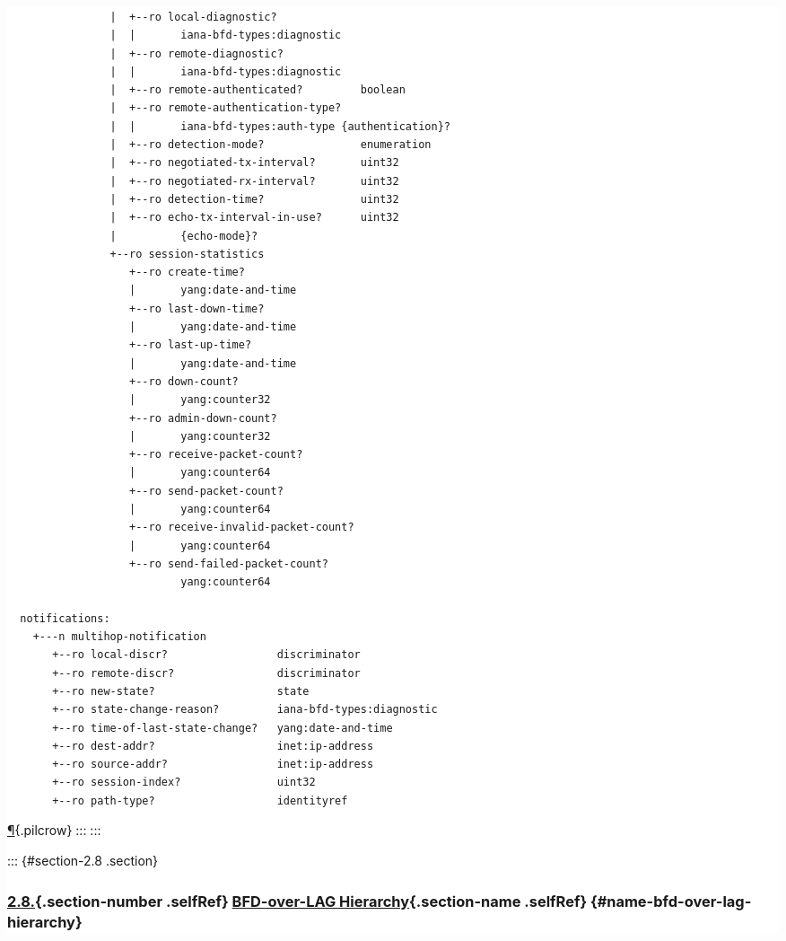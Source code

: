 ``` {.lang-yangtree .sourcecode}
                |  +--ro local-diagnostic?
                |  |       iana-bfd-types:diagnostic
                |  +--ro remote-diagnostic?
                |  |       iana-bfd-types:diagnostic
                |  +--ro remote-authenticated?         boolean
                |  +--ro remote-authentication-type?
                |  |       iana-bfd-types:auth-type {authentication}?
                |  +--ro detection-mode?               enumeration
                |  +--ro negotiated-tx-interval?       uint32
                |  +--ro negotiated-rx-interval?       uint32
                |  +--ro detection-time?               uint32
                |  +--ro echo-tx-interval-in-use?      uint32
                |          {echo-mode}?
                +--ro session-statistics
                   +--ro create-time?
                   |       yang:date-and-time
                   +--ro last-down-time?
                   |       yang:date-and-time
                   +--ro last-up-time?
                   |       yang:date-and-time
                   +--ro down-count?
                   |       yang:counter32
                   +--ro admin-down-count?
                   |       yang:counter32
                   +--ro receive-packet-count?
                   |       yang:counter64
                   +--ro send-packet-count?
                   |       yang:counter64
                   +--ro receive-invalid-packet-count?
                   |       yang:counter64
                   +--ro send-failed-packet-count?
                           yang:counter64

  notifications:
    +---n multihop-notification
       +--ro local-discr?                 discriminator
       +--ro remote-discr?                discriminator
       +--ro new-state?                   state
       +--ro state-change-reason?         iana-bfd-types:diagnostic
       +--ro time-of-last-state-change?   yang:date-and-time
       +--ro dest-addr?                   inet:ip-address
       +--ro source-addr?                 inet:ip-address
       +--ro session-index?               uint32
       +--ro path-type?                   identityref
```

[¶](#section-2.7-2){.pilcrow}
:::
:::

::: {#section-2.8 .section}
### [2.8.](#section-2.8){.section-number .selfRef} [BFD-over-LAG Hierarchy](#name-bfd-over-lag-hierarchy){.section-name .selfRef} {#name-bfd-over-lag-hierarchy}
